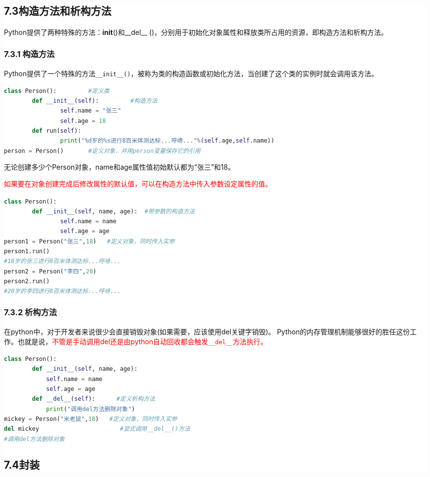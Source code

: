 ## 7.3构造方法和析构方法

Python提供了两种特殊的方法：__init__()和__del__ ()，分别用于初始化对象属性和释放类所占用的资源，即构造方法和析构方法。

### 7.3.1  构造方法

Python提供了一个特殊的方法`__init__()`，被称为类的构造函数或初始化方法，当创建了这个类的实例时就会调用该方法。

```py
class Person():			#定义类
    	def __init__(self):			#构造方法
        	    self.name = "张三"
        	    self.age = 18
    	def run(self):
        	    print("%d岁的%s进行8百米体测达标...呼哧..."%(self.age,self.name))
person = Person()		#定义对象，并用person变量保存它的引用

```

无论创建多少个Person对象，name和age属性值初始默认都为“张三”和18。

<font color='red'>如果要在对象创建完成后修改属性的默认值，可以在构造方法中传入参数设定属性的值。</font>

```py
class Person():
    	def __init__(self, name, age):	#带参数的构造方法
        	    self.name = name
        	    self.age = age
person1 = Person("张三",18)	#定义对象，同时传入实参
person1.run()
#18岁的张三进行8百米体测达标...呼哧...
person2 = Person("李四",20)
person2.run()
#20岁的李四进行8百米体测达标...呼哧...

```

### 7.3.2  析构方法

在python中，对于开发者来说很少会直接销毁对象(如果需要，应该使用del关键字销毁)。 Python的内存管理机制能够很好的胜任这份工作。也就是说，<font color='red'>不管是手动调用del还是由python自动回收都会触发`__del__`方法执行。</font>

```py
class Person():
    	def __init__(self, name, age):
        	self.name = name
    	    self.age = age
    	def __del__(self):		#定义析构方法
        	print("调用del方法删除对象")
mickey = Person("米老鼠",18)	#定义对象，同时传入实参
del mickey			             #显式调用__del__()方法
#调用del方法删除对象
```

## 7.4封装
